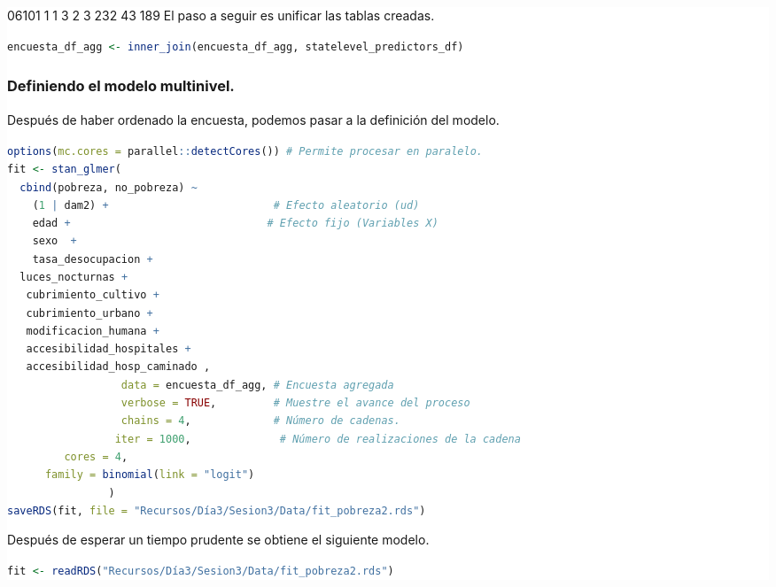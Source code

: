   </tr>
  <tr>
   <td style="text-align:left;"> 06101 </td>
   <td style="text-align:left;"> 1 </td>
   <td style="text-align:left;"> 1 </td>
   <td style="text-align:left;"> 3 </td>
   <td style="text-align:left;"> 2 </td>
   <td style="text-align:left;"> 3 </td>
   <td style="text-align:right;"> 232 </td>
   <td style="text-align:right;"> 43 </td>
   <td style="text-align:right;"> 189 </td>
  </tr>
</tbody>
</table>
El paso a seguir es unificar las tablas creadas. 


```r
encuesta_df_agg <- inner_join(encuesta_df_agg, statelevel_predictors_df)
```

### Definiendo el modelo multinivel.

Después de haber ordenado la encuesta, podemos pasar a la definición del modelo.


```r
options(mc.cores = parallel::detectCores()) # Permite procesar en paralelo. 
fit <- stan_glmer(
  cbind(pobreza, no_pobreza) ~                              
    (1 | dam2) +                          # Efecto aleatorio (ud)
    edad +                               # Efecto fijo (Variables X)
    sexo  + 
    tasa_desocupacion +
  luces_nocturnas +
   cubrimiento_cultivo +
   cubrimiento_urbano +
   modificacion_humana +
   accesibilidad_hospitales + 
   accesibilidad_hosp_caminado ,
                  data = encuesta_df_agg, # Encuesta agregada 
                  verbose = TRUE,         # Muestre el avance del proceso
                  chains = 4,             # Número de cadenas.
                 iter = 1000,              # Número de realizaciones de la cadena
         cores = 4,
      family = binomial(link = "logit")
                )
saveRDS(fit, file = "Recursos/Día3/Sesion3/Data/fit_pobreza2.rds")
```

Después de esperar un tiempo prudente se obtiene el siguiente modelo.


```r
fit <- readRDS("Recursos/Día3/Sesion3/Data/fit_pobreza2.rds")
```
